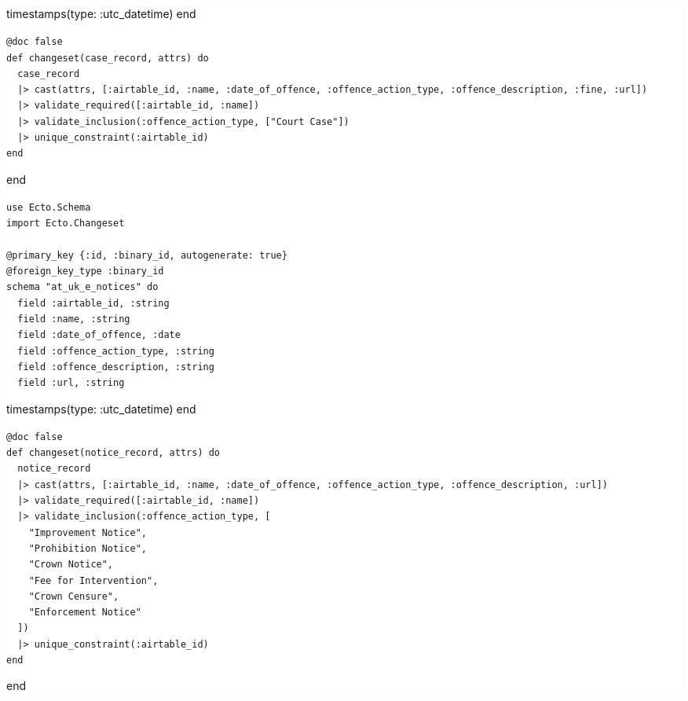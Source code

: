   timestamps(type: :utc_datetime)
    end

    @doc false
    def changeset(case_record, attrs) do
      case_record
      |> cast(attrs, [:airtable_id, :name, :date_of_offence, :offence_action_type, :offence_description, :fine, :url])
      |> validate_required([:airtable_id, :name])
      |> validate_inclusion(:offence_action_type, ["Court Case"])
      |> unique_constraint(:airtable_id)
    end
  end



    use Ecto.Schema
    import Ecto.Changeset

    @primary_key {:id, :binary_id, autogenerate: true}
    @foreign_key_type :binary_id
    schema "at_uk_e_notices" do
      field :airtable_id, :string
      field :name, :string
      field :date_of_offence, :date
      field :offence_action_type, :string
      field :offence_description, :string
      field :url, :string

  timestamps(type: :utc_datetime)
    end

    @doc false
    def changeset(notice_record, attrs) do
      notice_record
      |> cast(attrs, [:airtable_id, :name, :date_of_offence, :offence_action_type, :offence_description, :url])
      |> validate_required([:airtable_id, :name])
      |> validate_inclusion(:offence_action_type, [
        "Improvement Notice",
        "Prohibition Notice",
        "Crown Notice",
        "Fee for Intervention",
        "Crown Censure",
        "Enforcement Notice"
      ])
      |> unique_constraint(:airtable_id)
    end
  end

